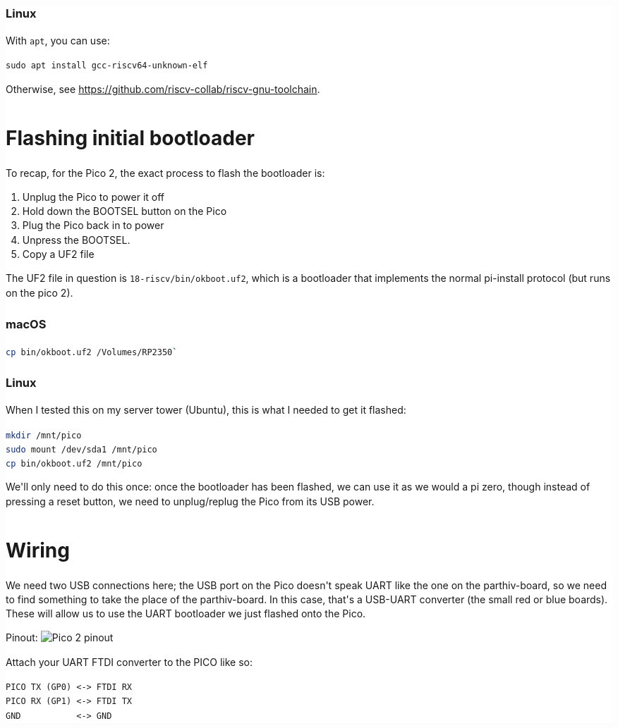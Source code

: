 ### Linux

With `apt`, you can use:
```
sudo apt install gcc-riscv64-unknown-elf
```
Otherwise, see https://github.com/riscv-collab/riscv-gnu-toolchain.

# Flashing initial bootloader

To recap, for the Pico 2, the exact process to flash the bootloader is:
 1. Unplug the Pico to power it off
 2. Hold down the BOOTSEL button on the Pico
 3. Plug the Pico back in to power
 4. Unpress the BOOTSEL.
 5. Copy a UF2 file

The UF2 file in question is `18-riscv/bin/okboot.uf2`, which is a bootloader that implements the normal pi-install protocol (but runs on the pico 2).

### macOS

```sh
cp bin/okboot.uf2 /Volumes/RP2350`
```

### Linux

When I tested this on my server tower (Ubuntu), this is what I needed to get it flashed:

```sh
mkdir /mnt/pico
sudo mount /dev/sda1 /mnt/pico
cp bin/okboot.uf2 /mnt/pico
```

We'll only need to do this once: once the bootloader has been flashed, we can use it as we would a pi zero, though instead of pressing a reset button, we need to unplug/replug the Pico from its USB power.

# Wiring

We need two USB connections here; the USB port on the Pico doesn't speak UART like the one on the parthiv-board, so we need to find something to take the place of the parthiv-board. In this case, that's a USB-UART converter (the small red or blue boards). These will allow us to use the UART bootloader we just flashed onto the Pico.

Pinout:
![Pico 2 pinout](https://www.raspberrypi.com/documentation/microcontrollers/images/pico-2-r4-pinout.svg)

Attach your UART FTDI converter to the PICO like so:
```
PICO TX (GP0) <-> FTDI RX
PICO RX (GP1) <-> FTDI TX
GND           <-> GND
```
